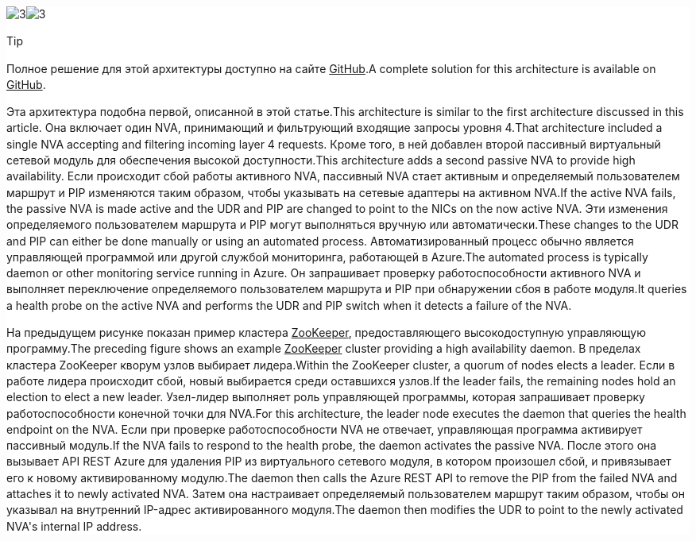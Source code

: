 <span data-ttu-id="7afb3-184">![[3]][3]</span><span class="sxs-lookup"><span data-stu-id="7afb3-184">![[3]][3]</span></span>

> [!TIP]
> <span data-ttu-id="7afb3-185">Полное решение для этой архитектуры доступно на сайте [GitHub][pnp-ha-nva].</span><span class="sxs-lookup"><span data-stu-id="7afb3-185">A complete solution for this architecture is available on [GitHub][pnp-ha-nva].</span></span>

<span data-ttu-id="7afb3-186">Эта архитектура подобна первой, описанной в этой статье.</span><span class="sxs-lookup"><span data-stu-id="7afb3-186">This architecture is similar to the first architecture discussed in this article.</span></span> <span data-ttu-id="7afb3-187">Она включает один NVA, принимающий и фильтрующий входящие запросы уровня 4.</span><span class="sxs-lookup"><span data-stu-id="7afb3-187">That architecture included a single NVA accepting and filtering incoming layer 4 requests.</span></span> <span data-ttu-id="7afb3-188">Кроме того, в ней добавлен второй пассивный виртуальный сетевой модуль для обеспечения высокой доступности.</span><span class="sxs-lookup"><span data-stu-id="7afb3-188">This architecture adds a second passive NVA to provide high availability.</span></span> <span data-ttu-id="7afb3-189">Если происходит сбой работы активного NVA, пассивный NVA стает активным и определяемый пользователем маршрут и PIP изменяются таким образом, чтобы указывать на сетевые адаптеры на активном NVA.</span><span class="sxs-lookup"><span data-stu-id="7afb3-189">If the active NVA fails, the passive NVA is made active and the UDR and PIP are changed to point to the NICs on the now active NVA.</span></span> <span data-ttu-id="7afb3-190">Эти изменения определяемого пользователем маршрута и PIP могут выполняться вручную или автоматически.</span><span class="sxs-lookup"><span data-stu-id="7afb3-190">These changes to the UDR and PIP can either be done manually or using an automated process.</span></span> <span data-ttu-id="7afb3-191">Автоматизированный процесс обычно является управляющей программой или другой службой мониторинга, работающей в Azure.</span><span class="sxs-lookup"><span data-stu-id="7afb3-191">The automated process is typically daemon or other monitoring service running in Azure.</span></span> <span data-ttu-id="7afb3-192">Он запрашивает проверку работоспособности активного NVA и выполняет переключение определяемого пользователем маршрута и PIP при обнаружении сбоя в работе модуля.</span><span class="sxs-lookup"><span data-stu-id="7afb3-192">It queries a health probe on the active NVA and performs the UDR and PIP switch when it detects a failure of the NVA.</span></span>

<span data-ttu-id="7afb3-193">На предыдущем рисунке показан пример кластера [ZooKeeper][zookeeper], предоставляющего высокодоступную управляющую программу.</span><span class="sxs-lookup"><span data-stu-id="7afb3-193">The preceding figure shows an example [ZooKeeper][zookeeper] cluster providing a high availability daemon.</span></span> <span data-ttu-id="7afb3-194">В пределах кластера ZooKeeper кворум узлов выбирает лидера.</span><span class="sxs-lookup"><span data-stu-id="7afb3-194">Within the ZooKeeper cluster, a quorum of nodes elects a leader.</span></span> <span data-ttu-id="7afb3-195">Если в работе лидера происходит сбой, новый выбирается среди оставшихся узлов.</span><span class="sxs-lookup"><span data-stu-id="7afb3-195">If the leader fails, the remaining nodes hold an election to elect a new leader.</span></span> <span data-ttu-id="7afb3-196">Узел-лидер выполняет роль управляющей программы, которая запрашивает проверку работоспособности конечной точки для NVA.</span><span class="sxs-lookup"><span data-stu-id="7afb3-196">For this architecture, the leader node executes the daemon that queries the health endpoint on the NVA.</span></span> <span data-ttu-id="7afb3-197">Если при проверке работоспособности NVA не отвечает, управляющая программа активирует пассивный модуль.</span><span class="sxs-lookup"><span data-stu-id="7afb3-197">If the NVA fails to respond to the health probe, the daemon activates the passive NVA.</span></span> <span data-ttu-id="7afb3-198">После этого она вызывает API REST Azure для удаления PIP из виртуального сетевого модуля, в котором произошел сбой, и привязывает его к новому активированному модулю.</span><span class="sxs-lookup"><span data-stu-id="7afb3-198">The daemon then calls the Azure REST API to remove the PIP from the failed NVA and attaches it to newly activated NVA.</span></span> <span data-ttu-id="7afb3-199">Затем она настраивает определяемый пользователем маршрут таким образом, чтобы он указывал на внутренний IP-адрес активированного модуля.</span><span class="sxs-lookup"><span data-stu-id="7afb3-199">The daemon then modifies the UDR to point to the newly activated NVA's internal IP address.</span></span>


[cloud-security]: /azure/best-practices-network-security
[dmz-on-prem]: ./secure-vnet-hybrid.md
[dmz-internet]: ./secure-vnet-dmz.md
[egress-with-layer-7]: #egress-with-layer-7-nvas
[ingress-with-layer-7]: #ingress-with-layer-7-nvas
[ingress-egress-with-layer-7]: #ingress-egress-with-layer-7-nvas
[lb-overview]: /azure/load-balancer/load-balancer-overview/
[nva-scenario]: /azure/virtual-network/virtual-network-scenario-udr-gw-nva/
[pip-udr-switch]: #pip-udr-switch-with-layer-4-nvas
[udr-overview]: /azure/virtual-network/virtual-networks-udr-overview/
[zookeeper]: https://zookeeper.apache.org/
[pnp-ha-nva]: https://github.com/mspnp/ha-nva
[ha-nva-fo]: https://aka.ms/ha-nva-fo
[0]: ./images/nva-ha/single-nva.png "Архитектура одного NVA"
[1]: ./images/nva-ha/l7-ingress.png "Входящий трафик уровня 7"
[2]: ./images/nva-ha/l7-ingress-egress.png "Исходящий трафик уровня 7"
[3]: ./images/nva-ha/active-passive.png "Кластер типа активный — пассивный"
[4]: ./images/nva-ha/l7-ingress-egress-ag.png